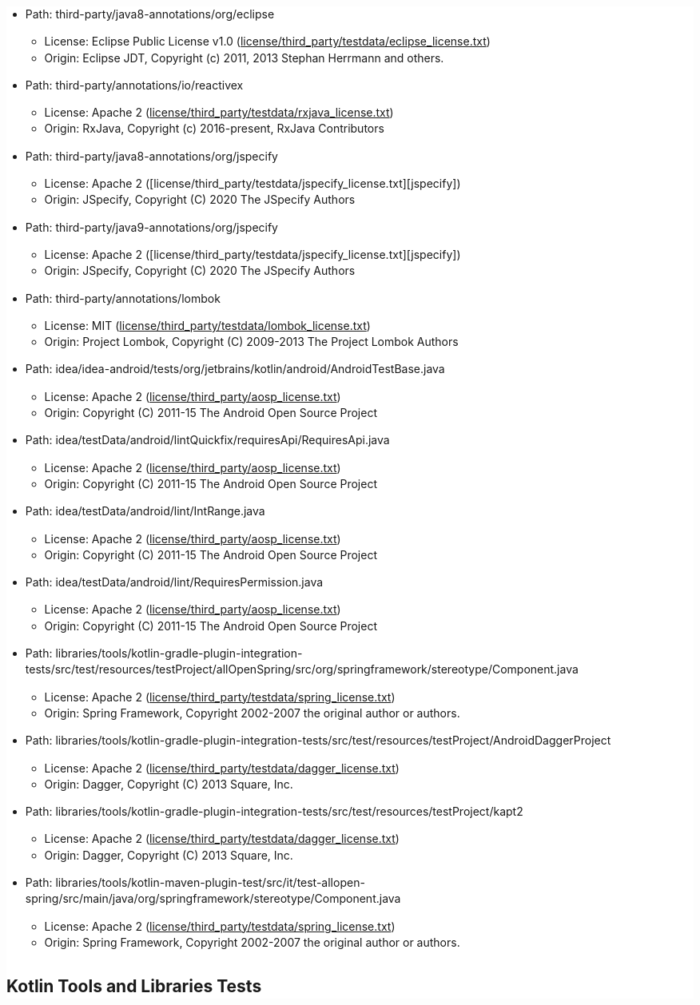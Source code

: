  - Path: third-party/java8-annotations/org/eclipse
      - License: Eclipse Public License v1.0 ([license/third_party/testdata/eclipse_license.txt][eclipse])
      - Origin: Eclipse JDT, Copyright (c) 2011, 2013 Stephan Herrmann and others.

 - Path: third-party/annotations/io/reactivex
      - License: Apache 2 ([license/third_party/testdata/rxjava_license.txt][rxjava])
      - Origin: RxJava, Copyright (c) 2016-present, RxJava Contributors

 - Path: third-party/java8-annotations/org/jspecify
      - License: Apache 2 ([license/third_party/testdata/jspecify_license.txt][jspecify])
      - Origin: JSpecify, Copyright (C) 2020 The JSpecify Authors

 - Path: third-party/java9-annotations/org/jspecify
      - License: Apache 2 ([license/third_party/testdata/jspecify_license.txt][jspecify])
      - Origin: JSpecify, Copyright (C) 2020 The JSpecify Authors

 - Path: third-party/annotations/lombok
      - License: MIT ([license/third_party/testdata/lombok_license.txt][lombok])
      - Origin: Project Lombok, Copyright (C) 2009-2013 The Project Lombok Authors

 - Path: idea/idea-android/tests/org/jetbrains/kotlin/android/AndroidTestBase.java
      - License: Apache 2 ([license/third_party/aosp_license.txt][aosp])
      - Origin: Copyright (C) 2011-15 The Android Open Source Project

 - Path: idea/testData/android/lintQuickfix/requiresApi/RequiresApi.java
      - License: Apache 2 ([license/third_party/aosp_license.txt][aosp])
      - Origin: Copyright (C) 2011-15 The Android Open Source Project

 - Path: idea/testData/android/lint/IntRange.java
      - License: Apache 2 ([license/third_party/aosp_license.txt][aosp])
      - Origin: Copyright (C) 2011-15 The Android Open Source Project

 - Path: idea/testData/android/lint/RequiresPermission.java
      - License: Apache 2 ([license/third_party/aosp_license.txt][aosp])
      - Origin: Copyright (C) 2011-15 The Android Open Source Project

 - Path: libraries/tools/kotlin-gradle-plugin-integration-tests/src/test/resources/testProject/allOpenSpring/src/org/springframework/stereotype/Component.java
      - License: Apache 2 ([license/third_party/testdata/spring_license.txt][spring])
      - Origin: Spring Framework, Copyright 2002-2007 the original author or authors.

 - Path: libraries/tools/kotlin-gradle-plugin-integration-tests/src/test/resources/testProject/AndroidDaggerProject
      - License: Apache 2 ([license/third_party/testdata/dagger_license.txt][dagger])
      - Origin: Dagger, Copyright (C) 2013 Square, Inc.

 - Path: libraries/tools/kotlin-gradle-plugin-integration-tests/src/test/resources/testProject/kapt2
      - License: Apache 2 ([license/third_party/testdata/dagger_license.txt][dagger])
      - Origin: Dagger, Copyright (C) 2013 Square, Inc.

 - Path: libraries/tools/kotlin-maven-plugin-test/src/it/test-allopen-spring/src/main/java/org/springframework/stereotype/Component.java
      - License: Apache 2 ([license/third_party/testdata/spring_license.txt][spring])
      - Origin: Spring Framework, Copyright 2002-2007 the original author or authors.

## Kotlin Tools and Libraries Tests


[aosp]: third_party/aosp_license.txt
[asm]: third_party/asm_license.txt
[boost]: third_party/boost_LICENSE.txt
[closure-compiler]: third_party/closure-compiler_LICENSE.txt
[dagger]: third_party/testdata/dagger_license.txt
[dart]: third_party/dart_LICENSE.txt
[eclipse]: third_party/testdata/eclipse_license.txt
[eclipse-distribution]: third_party/testdata/eclipse_distribution_license.txt
[findbugs]: third_party/testdata/findbugs_license.txt
[gradle]: third_party/gradle_license.txt
[guava]: third_party/guava_license.txt
[gwt]: third_party/gwt_license.txt
[jquery]: third_party/jquery_license.txt
[lombok]: third_party/testdata/lombok_license.txt
[pcollections]: third_party/pcollections_LICENSE.txt
[qunit]: third_party/qunit_license.txt
[rhino]: third_party/rhino_LICENSE.txt
[rxjava]: third_party/testdata/rxjava_license.txt
[spring]: third_party/testdata/spring_license.txt
[assemblyscript]: third_party/assemblyscript_license.txt